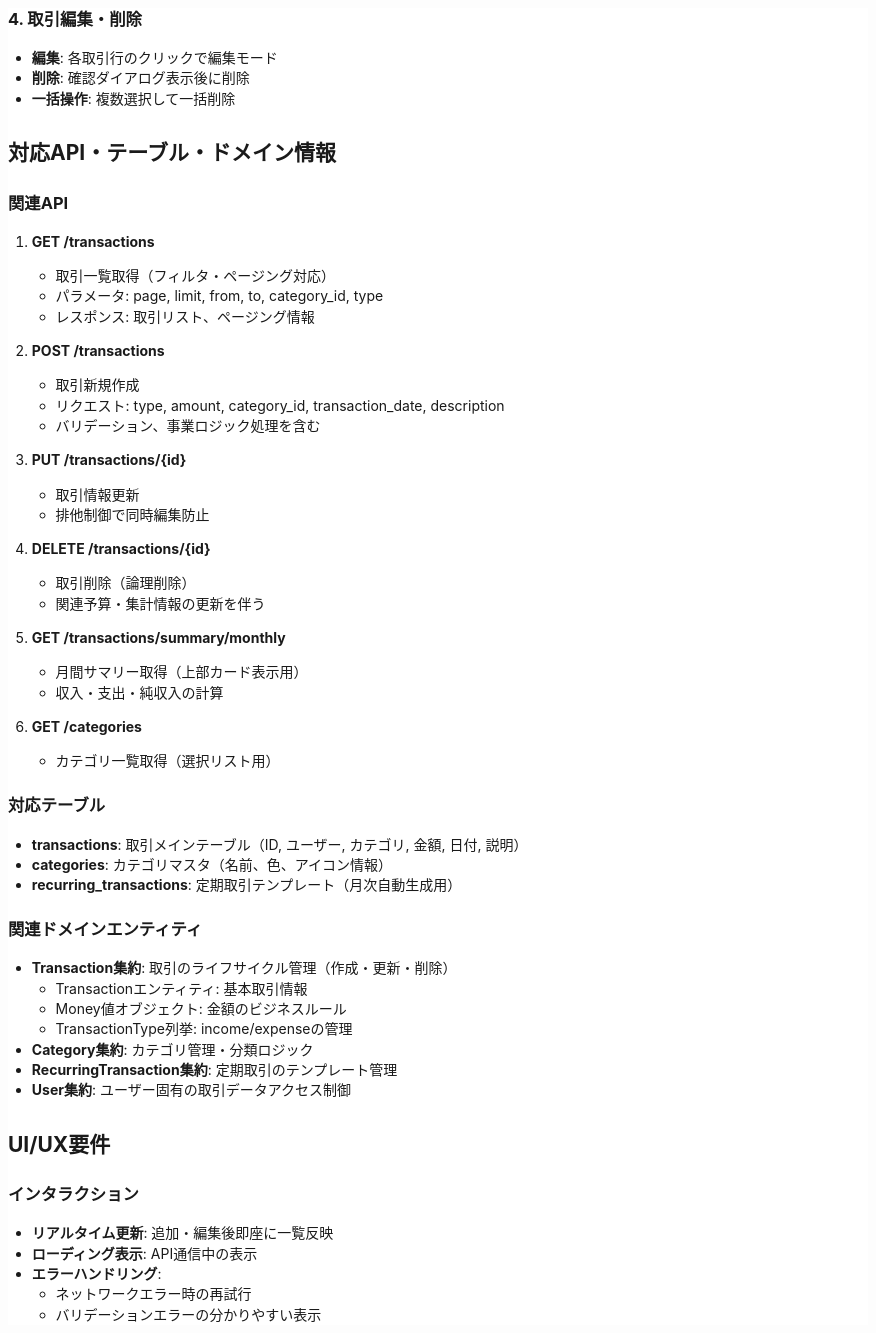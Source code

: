 ### 4. 取引編集・削除
- **編集**: 各取引行のクリックで編集モード
- **削除**: 確認ダイアログ表示後に削除
- **一括操作**: 複数選択して一括削除

## 対応API・テーブル・ドメイン情報

### 関連API
1. **GET /transactions**
   - 取引一覧取得（フィルタ・ページング対応）
   - パラメータ: page, limit, from, to, category_id, type
   - レスポンス: 取引リスト、ページング情報

2. **POST /transactions**
   - 取引新規作成
   - リクエスト: type, amount, category_id, transaction_date, description
   - バリデーション、事業ロジック処理を含む

3. **PUT /transactions/{id}**
   - 取引情報更新
   - 排他制御で同時編集防止

4. **DELETE /transactions/{id}**
   - 取引削除（論理削除）
   - 関連予算・集計情報の更新を伴う

5. **GET /transactions/summary/monthly**
   - 月間サマリー取得（上部カード表示用）
   - 収入・支出・純収入の計算

6. **GET /categories**
   - カテゴリ一覧取得（選択リスト用）

### 対応テーブル
- **transactions**: 取引メインテーブル（ID, ユーザー, カテゴリ, 金額, 日付, 説明）
- **categories**: カテゴリマスタ（名前、色、アイコン情報）
- **recurring_transactions**: 定期取引テンプレート（月次自動生成用）

### 関連ドメインエンティティ
- **Transaction集約**: 取引のライフサイクル管理（作成・更新・削除）
  - Transactionエンティティ: 基本取引情報
  - Money値オブジェクト: 金額のビジネスルール
  - TransactionType列挙: income/expenseの管理
- **Category集約**: カテゴリ管理・分類ロジック
- **RecurringTransaction集約**: 定期取引のテンプレート管理
- **User集約**: ユーザー固有の取引データアクセス制御

## UI/UX要件

### インタラクション
- **リアルタイム更新**: 追加・編集後即座に一覧反映
- **ローディング表示**: API通信中の表示
- **エラーハンドリング**: 
  - ネットワークエラー時の再試行
  - バリデーションエラーの分かりやすい表示
